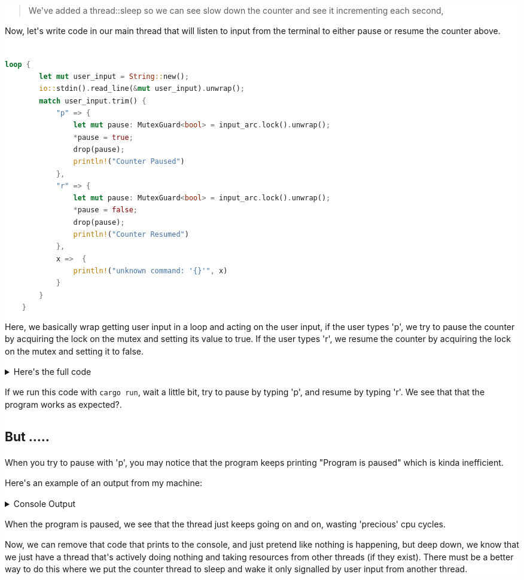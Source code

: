 
> We've added a thread::sleep so we can see slow down the counter and see it incrementing each second, 

Now, let's write code in our main thread that will listen to input from the terminal to either pause or resume the counter above.

```rust

loop {
        let mut user_input = String::new();
        io::stdin().read_line(&mut user_input).unwrap();
        match user_input.trim() {
            "p" => {
                let mut pause: MutexGuard<bool> = input_arc.lock().unwrap();
                *pause = true;
                drop(pause);
                println!("Counter Paused")
            },
            "r" => {
                let mut pause: MutexGuard<bool> = input_arc.lock().unwrap();
                *pause = false;
                drop(pause);
                println!("Counter Resumed")
            },
            x =>  {
                println!("unknown command: '{}'", x)
            }
        }
    }

```

Here, we basically wrap getting user input in a loop and acting on the user input, if the user types 'p', we try to pause the counter by acquiring the lock on the mutex and setting its value to true. If the user types 'r', we resume the counter by acquiring the lock on the mutex and setting it to false. 
<details markdown="1"><summary markdown="span">Here's the full code</summary></details>

If we run this code with `cargo run`, wait a little bit, try to pause by typing 'p', and resume by typing 'r'. We see that that the program works as expected?.

## But ..... 

When you try to pause with 'p', you may notice that the program keeps printing "Program is paused" which is kinda inefficient.

Here's an example of an output from my machine:

<details markdown="1"><summary markdown="span">Console Output</summary></details>

When the program is paused, we see that the thread just keeps going on and on, wasting 'precious' cpu cycles. 

Now, we can remove that code that prints to the console, and just pretend like nothing is happening, but deep down, we know that we just have a thread that's actively doing nothing and taking resources from other threads (if they exist). There must be a better way to do this where we put the counter thread to sleep and wake it only signalled by user input from another thread.
